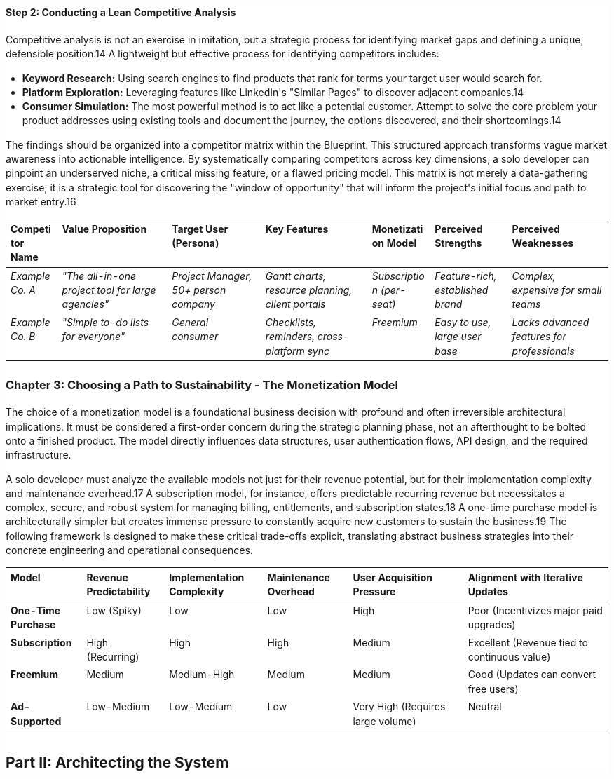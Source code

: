 #### **Step 2: Conducting a Lean Competitive Analysis**

Competitive analysis is not an exercise in imitation, but a strategic process for identifying market gaps and defining a unique, defensible position.14 A lightweight but effective process for identifying competitors includes:

* **Keyword Research:** Using search engines to find products that rank for terms your target user would search for.  
* **Platform Exploration:** Leveraging features like LinkedIn's "Similar Pages" to discover adjacent companies.14  
* **Consumer Simulation:** The most powerful method is to act like a potential customer. Attempt to solve the core problem your product addresses using existing tools and document the journey, the options discovered, and their shortcomings.14

The findings should be organized into a competitor matrix within the Blueprint. This structured approach transforms vague market awareness into actionable intelligence. By systematically comparing competitors across key dimensions, a solo developer can pinpoint an underserved niche, a critical missing feature, or a flawed pricing model. This matrix is not merely a data-gathering exercise; it is a strategic tool for discovering the "window of opportunity" that will inform the project's initial focus and path to market entry.16

| Competitor Name | Value Proposition | Target User (Persona) | Key Features | Monetization Model | Perceived Strengths | Perceived Weaknesses |
| :---- | :---- | :---- | :---- | :---- | :---- | :---- |
| *Example Co. A* | *"The all-in-one project tool for large agencies"* | *Project Manager, 50+ person company* | *Gantt charts, resource planning, client portals* | *Subscription (per-seat)* | *Feature-rich, established brand* | *Complex, expensive for small teams* |
| *Example Co. B* | *"Simple to-do lists for everyone"* | *General consumer* | *Checklists, reminders, cross-platform sync* | *Freemium* | *Easy to use, large user base* | *Lacks advanced features for professionals* |

### **Chapter 3: Choosing a Path to Sustainability \- The Monetization Model**

The choice of a monetization model is a foundational business decision with profound and often irreversible architectural implications. It must be considered a first-order concern during the strategic planning phase, not an afterthought to be bolted onto a finished product. The model directly influences data structures, user authentication flows, API design, and the required infrastructure.

A solo developer must analyze the available models not just for their revenue potential, but for their implementation complexity and maintenance overhead.17 A subscription model, for instance, offers predictable recurring revenue but necessitates a complex, secure, and robust system for managing billing, entitlements, and subscription states.18 A one-time purchase model is architecturally simpler but creates immense pressure to constantly acquire new customers to sustain the business.19 The following framework is designed to make these critical trade-offs explicit, translating abstract business strategies into their concrete engineering and operational consequences.

| Model | Revenue Predictability | Implementation Complexity | Maintenance Overhead | User Acquisition Pressure | Alignment with Iterative Updates |
| :---- | :---- | :---- | :---- | :---- | :---- |
| **One-Time Purchase** | Low (Spiky) | Low | Low | High | Poor (Incentivizes major paid upgrades) |
| **Subscription** | High (Recurring) | High | High | Medium | Excellent (Revenue tied to continuous value) |
| **Freemium** | Medium | Medium-High | Medium | Medium | Good (Updates can convert free users) |
| **Ad-Supported** | Low-Medium | Low-Medium | Low | Very High (Requires large volume) | Neutral |

## **Part II: Architecting the System**
